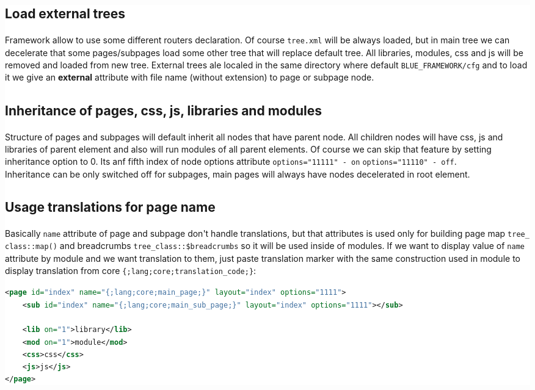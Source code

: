 Load external trees
--------------
Framework allow to use some different routers declaration. Of course `tree.xml`
will be always loaded, but in main tree we can decelerate that some pages/subpages
load some other tree that will replace default tree. All libraries, modules, css
and js will be removed and loaded from new tree. External trees ale localed in
the same directory where default `BLUE_FRAMEWORK/cfg` and to load it we give
an **external** attribute with file name (without extension) to page or subpage node.

Inheritance of pages, css, js, libraries and modules
--------------
Structure of pages and subpages will default inherit all nodes that have parent node.
All children nodes will have css, js and libraries of parent element and also will
run modules of all parent elements. Of course we can skip that feature by setting
inheritance option to 0. Its anf fifth index of node options attribute
`options="11111" - on` `options="11110" - off`.  
Inheritance can be only switched off for subpages, main pages will always have nodes
decelerated in root element.

Usage translations for page name
--------------
Basically `name` attribute of page and subpage don't handle translations, but that
attributes is used only for building page map `tree_class::map()` and breadcrumbs
`tree_class::$breadcrumbs` so it will be used inside of modules. If we want to
display value of `name` attribute by module and we want translation to them, just
paste translation marker with the same construction used in module to display
translation from core `{;lang;core;translation_code;}`:

```xml
<page id="index" name="{;lang;core;main_page;}" layout="index" options="1111">
    <sub id="index" name="{;lang;core;main_sub_page;}" layout="index" options="1111"></sub>

    <lib on="1">library</lib>
    <mod on="1">module</mod>
    <css>css</css>
    <js>js</js>
</page>
```